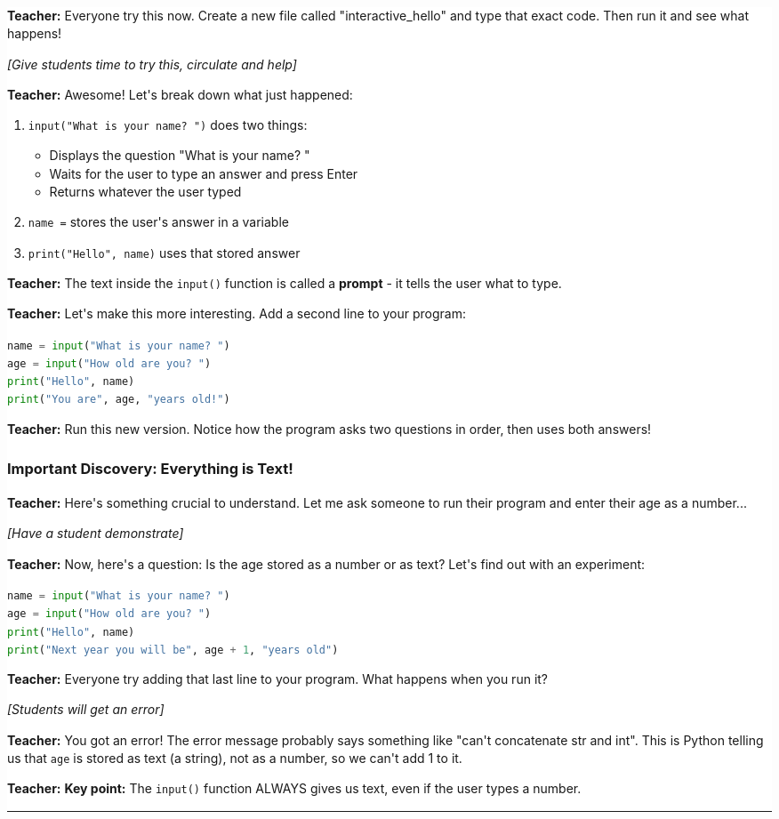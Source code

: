 **Teacher:** Everyone try this now. Create a new file called "interactive_hello" and type that exact code. Then run it and see what happens!

*[Give students time to try this, circulate and help]*

**Teacher:** Awesome! Let's break down what just happened:

1. `input("What is your name? ")` does two things:
   - Displays the question "What is your name? "
   - Waits for the user to type an answer and press Enter
   - Returns whatever the user typed

2. `name =` stores the user's answer in a variable

3. `print("Hello", name)` uses that stored answer

**Teacher:** The text inside the `input()` function is called a **prompt** - it tells the user what to type.

**Teacher:** Let's make this more interesting. Add a second line to your program:

```python
name = input("What is your name? ")
age = input("How old are you? ")
print("Hello", name)
print("You are", age, "years old!")
```

**Teacher:** Run this new version. Notice how the program asks two questions in order, then uses both answers!

### **Important Discovery: Everything is Text!**

**Teacher:** Here's something crucial to understand. Let me ask someone to run their program and enter their age as a number... 

*[Have a student demonstrate]*

**Teacher:** Now, here's a question: Is the age stored as a number or as text? Let's find out with an experiment:

```python
name = input("What is your name? ")
age = input("How old are you? ")
print("Hello", name)
print("Next year you will be", age + 1, "years old")
```

**Teacher:** Everyone try adding that last line to your program. What happens when you run it?

*[Students will get an error]*

**Teacher:** You got an error! The error message probably says something like "can't concatenate str and int". This is Python telling us that `age` is stored as text (a string), not as a number, so we can't add 1 to it.

**Teacher:** **Key point:** The `input()` function ALWAYS gives us text, even if the user types a number.

---
